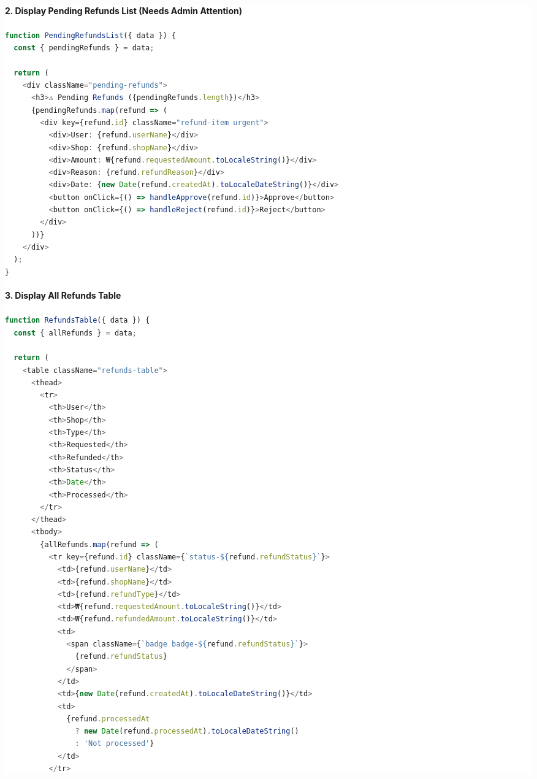 #### 2. Display Pending Refunds List (Needs Admin Attention)
```typescript
function PendingRefundsList({ data }) {
  const { pendingRefunds } = data;

  return (
    <div className="pending-refunds">
      <h3>⚠️ Pending Refunds ({pendingRefunds.length})</h3>
      {pendingRefunds.map(refund => (
        <div key={refund.id} className="refund-item urgent">
          <div>User: {refund.userName}</div>
          <div>Shop: {refund.shopName}</div>
          <div>Amount: ₩{refund.requestedAmount.toLocaleString()}</div>
          <div>Reason: {refund.refundReason}</div>
          <div>Date: {new Date(refund.createdAt).toLocaleDateString()}</div>
          <button onClick={() => handleApprove(refund.id)}>Approve</button>
          <button onClick={() => handleReject(refund.id)}>Reject</button>
        </div>
      ))}
    </div>
  );
}
```

#### 3. Display All Refunds Table
```typescript
function RefundsTable({ data }) {
  const { allRefunds } = data;

  return (
    <table className="refunds-table">
      <thead>
        <tr>
          <th>User</th>
          <th>Shop</th>
          <th>Type</th>
          <th>Requested</th>
          <th>Refunded</th>
          <th>Status</th>
          <th>Date</th>
          <th>Processed</th>
        </tr>
      </thead>
      <tbody>
        {allRefunds.map(refund => (
          <tr key={refund.id} className={`status-${refund.refundStatus}`}>
            <td>{refund.userName}</td>
            <td>{refund.shopName}</td>
            <td>{refund.refundType}</td>
            <td>₩{refund.requestedAmount.toLocaleString()}</td>
            <td>₩{refund.refundedAmount.toLocaleString()}</td>
            <td>
              <span className={`badge badge-${refund.refundStatus}`}>
                {refund.refundStatus}
              </span>
            </td>
            <td>{new Date(refund.createdAt).toLocaleDateString()}</td>
            <td>
              {refund.processedAt
                ? new Date(refund.processedAt).toLocaleDateString()
                : 'Not processed'}
            </td>
          </tr>
```